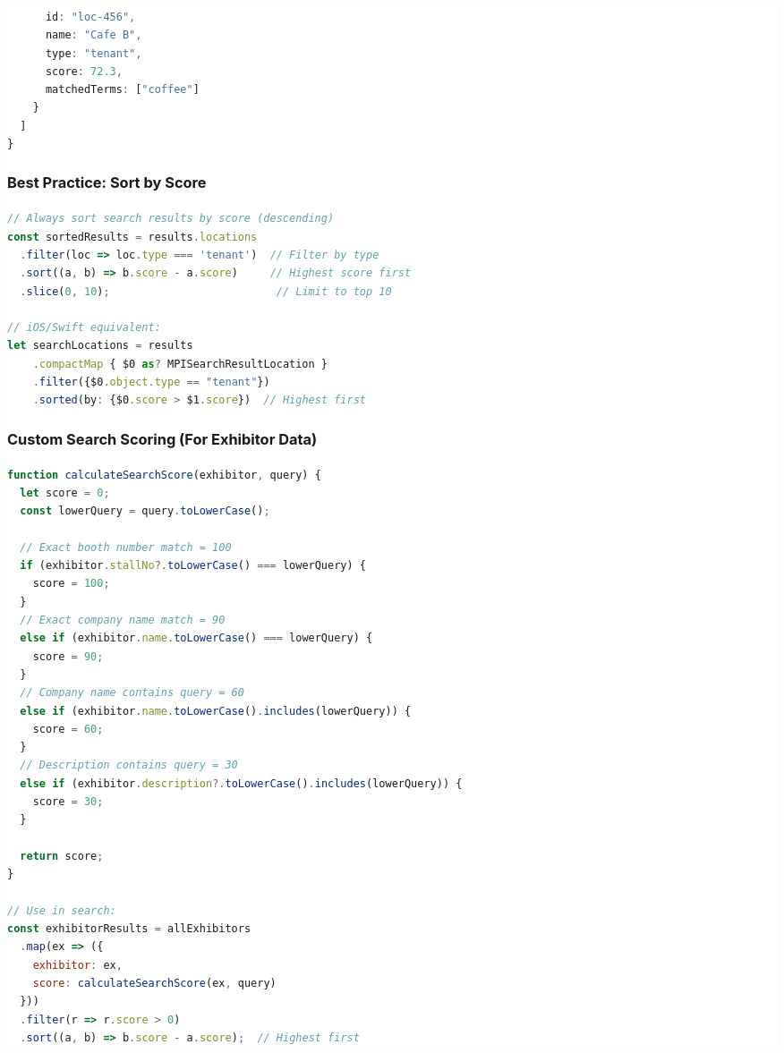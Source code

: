 ```javascript
      id: "loc-456",
      name: "Cafe B",
      type: "tenant",
      score: 72.3,
      matchedTerms: ["coffee"]
    }
  ]
}
```

### Best Practice: Sort by Score

```javascript
// Always sort search results by score (descending)
const sortedResults = results.locations
  .filter(loc => loc.type === 'tenant')  // Filter by type
  .sort((a, b) => b.score - a.score)     // Highest score first
  .slice(0, 10);                          // Limit to top 10

// iOS/Swift equivalent:
let searchLocations = results
    .compactMap { $0 as? MPISearchResultLocation }
    .filter({$0.object.type == "tenant"})
    .sorted(by: {$0.score > $1.score})  // Highest first
```

### Custom Search Scoring (For Exhibitor Data)

```javascript
function calculateSearchScore(exhibitor, query) {
  let score = 0;
  const lowerQuery = query.toLowerCase();

  // Exact booth number match = 100
  if (exhibitor.stallNo?.toLowerCase() === lowerQuery) {
    score = 100;
  }
  // Exact company name match = 90
  else if (exhibitor.name.toLowerCase() === lowerQuery) {
    score = 90;
  }
  // Company name contains query = 60
  else if (exhibitor.name.toLowerCase().includes(lowerQuery)) {
    score = 60;
  }
  // Description contains query = 30
  else if (exhibitor.description?.toLowerCase().includes(lowerQuery)) {
    score = 30;
  }

  return score;
}

// Use in search:
const exhibitorResults = allExhibitors
  .map(ex => ({
    exhibitor: ex,
    score: calculateSearchScore(ex, query)
  }))
  .filter(r => r.score > 0)
  .sort((a, b) => b.score - a.score);  // Highest first
```
